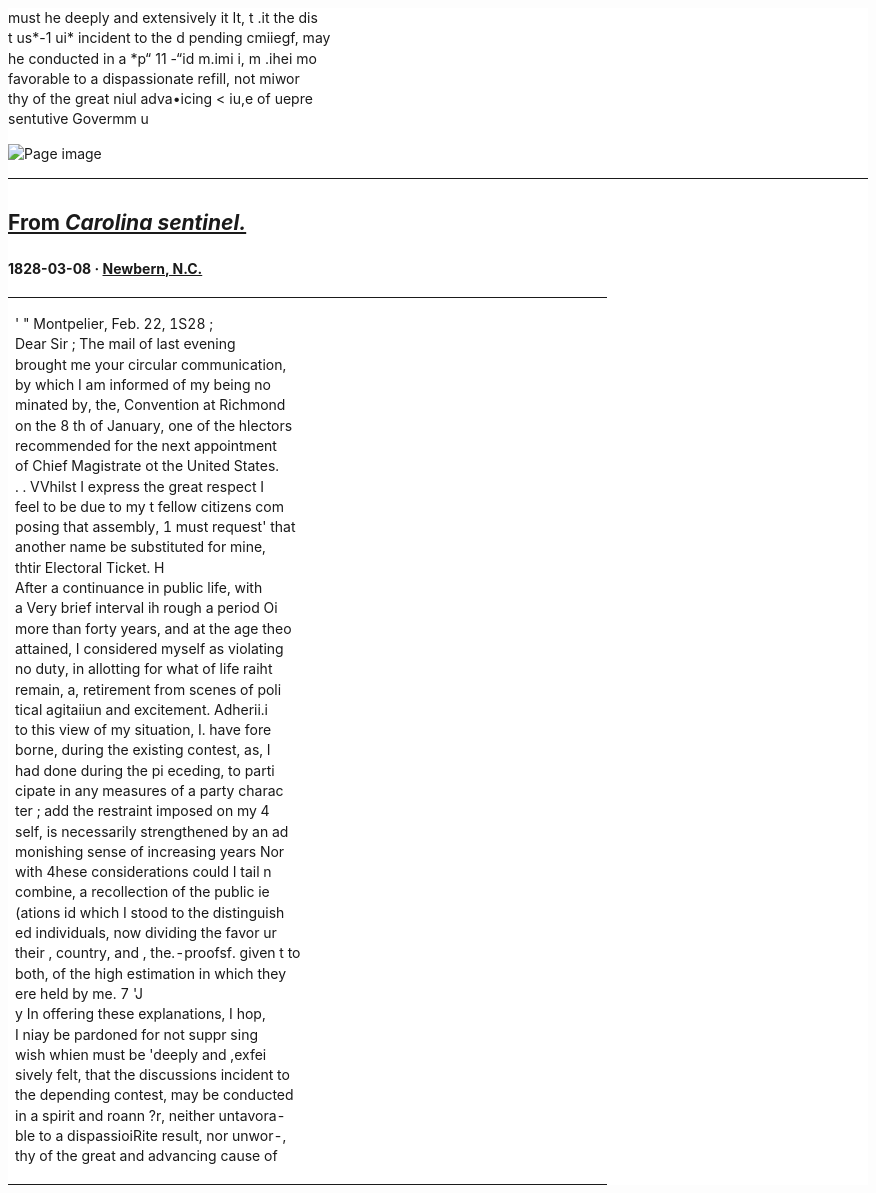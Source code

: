 must he deeply and extensively it It, t .it the dis  
t us*-1 ui* incident to the d pending cmiiegf, may  
he conducted in a *p“ 11 -“id m.imi i, m .ihei mo  
favorable to a dispassionate refill, not miwor­  
thy of the great niul adva•icing &lt; iu,e of uepre­  
sentutive Govermm u
</td><td style="width: 50%; max-height: 75%; margin: auto; display: block;">
<img alt="Page image" src="https://tile.loc.gov/image-services/iiif/service:ndnp:vi:batch_vi_dartmoor_ver03:data:sn85027015:00393348811:1828030601:0658/pct:6.289825282631038,5.490196078431373,25.38540596094553,91.6485112563544/!600,600/0/default.jpg"/>
</td>
</tr></table>

---

## [From _Carolina sentinel._](https://newspapers.digitalnc.org/lccn/sn84026581/1828-03-08/ed-1/seq-3/)

#### 1828-03-08 &middot; [Newbern, N.C.](http://dbpedia.org/resource/New_Bern%2C_North_Carolina)

<table style="width: 100%;"><tr><td style="width: 50%">

  
&#x27; &quot; Montpelier, Feb. 22, 1S28 ;  
Dear Sir ; The mail of last evening  
brought me your circular communication,  
by which I am informed of my being no­  
minated by, the, Convention at Richmond  
on the 8 th of January, one of the hlectors  
recommended for the next appointment  
of Chief Magistrate ot the United States.  
. . VVhilst I express the great respect I  
feel to be due to my t fellow citizens com­  
posing that assembly, 1 must request&#x27; that  
another name be substituted for mine,  
thtir Electoral Ticket. H  
After a continuance in public life, with  
a Very brief interval ih rough a period Oi  
more than forty years, and at the age theo  
attained, I considered myself as violating  
no duty, in allotting for what of life raiht  
remain, a, retirement from scenes of poli­  
tical agitaiiun and excitement. Adherii.i  
to this view of my situation, I. have fore  
borne, during the existing contest, as, I  
had done during the pi eceding, to parti  
cipate in any measures of a party charac­  
ter ; add the restraint imposed on my 4  
self, is necessarily strengthened by an ad­  
monishing sense of increasing years Nor  
with 4hese considerations could I tail n  
combine, a recollection of the public ie  
(ations id which I stood to the distinguish  
ed individuals, now dividing the favor ur  
their , country, and , the.-proofsf. given t to  
both, of the high estimation in which they  
ere held by me. 7 &#x27;J  
y In offering these explanations, I hop,  
I niay be pardoned for not suppr sing  
wish whien must be &#x27;deeply and ,exfei  
sively felt, that the discussions incident to  
the depending contest, may be conducted  
in a spirit and roann ?r, neither untavora-  
ble to a dispassioiRite result, nor unwor-,  
thy of the great and advancing cause of  